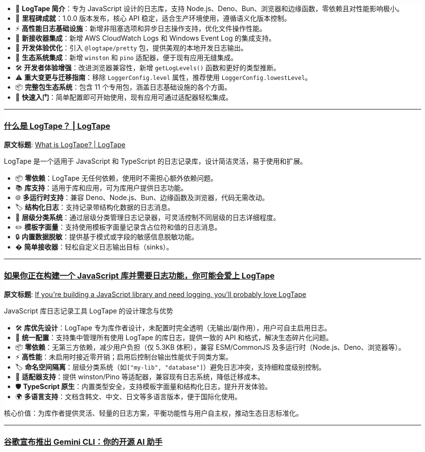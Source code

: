 - 🎉 **LogTape 简介**：专为 JavaScript 设计的日志库，支持 Node.js、Deno、Bun、浏览器和边缘函数，零依赖且对性能影响极小。
- 🚀 **里程碑成就**：1.0.0 版本发布，核心 API 稳定，适合生产环境使用，遵循语义化版本控制。
- ⚡ **高性能日志基础设施**：新增非阻塞选项和异步日志操作支持，优化文件操作性能。
- 🔗 **新接收器集成**：新增 AWS CloudWatch Logs 和 Windows Event Log 的集成支持。
- 🌈 **开发体验优化**：引入 `@logtape/pretty` 包，提供美观的本地开发日志输出。
- 🔌 **生态系统集成**：新增 `winston` 和 `pino` 适配器，便于现有应用无缝集成。
- 🛠️ **开发者体验增强**：改进浏览器兼容性，新增 `getLogLevels()` 函数和更好的类型推断。
- ⚠️ **重大变更与迁移指南**：移除 `LoggerConfig.level` 属性，推荐使用 `LoggerConfig.lowestLevel`。
- 📦 **完整包生态系统**：包含 11 个专用包，涵盖日志基础设施的各个方面。
- 🏁 **快速入门**：简单配置即可开始使用，现有应用可通过适配器轻松集成。

---

### [什么是 LogTape？ | LogTape](https://logtape.org/intro)

**原文标题**: [What is LogTape? | LogTape](https://logtape.org/intro)

LogTape 是一个适用于 JavaScript 和 TypeScript 的日志记录库，设计简洁灵活，易于使用和扩展。

- 📦 **零依赖**：LogTape 无任何依赖，使用时不需担心额外依赖问题。  
- 📚 **库支持**：适用于库和应用，可为库用户提供日志功能。  
- 🌐 **多运行时支持**：兼容 Deno、Node.js、Bun、边缘函数及浏览器，代码无需改动。  
- 🏷️ **结构化日志**：支持记录带结构化数据的日志消息。  
- 🌳 **层级分类系统**：通过层级分类管理日志记录器，可灵活控制不同层级的日志详细程度。  
- ✏️ **模板字面量**：支持使用模板字面量记录含占位符和值的日志消息。  
- 🔒 **内置数据脱敏**：提供基于模式或字段的敏感信息脱敏功能。  
- � **简单接收器**：轻松自定义日志输出目标（sinks）。

---

### [如果你正在构建一个 JavaScript 库并需要日志功能，你可能会爱上 LogTape](https://hackers.pub/@hongminhee/2025/logtape-for-libraries)

**原文标题**: [If you're building a JavaScript library and need logging, you'll probably love LogTape](https://hackers.pub/@hongminhee/2025/logtape-for-libraries)

JavaScript 库日志记录工具 LogTape 的设计理念与优势  
- 🛠️ **库优先设计**：LogTape 专为库作者设计，未配置时完全透明（无输出/副作用），用户可自主启用日志。  
- 🔄 **统一配置**：支持集中管理所有使用 LogTape 的库日志，提供一致的 API 和格式，解决生态碎片化问题。  
- 📦 **零依赖**：无第三方依赖，减少用户负担（仅 5.3KB 体积），兼容 ESM/CommonJS 及多运行时（Node.js、Deno、浏览器等）。  
- ⚡ **高性能**：未启用时接近零开销；启用后控制台输出性能优于同类方案。  
- 🏷️ **命名空间隔离**：层级分类系统（如`["my-lib", "database"]`）避免日志冲突，支持细粒度级别控制。  
- 🔌 **适配器支持**：提供 winston/Pino 等适配器，兼容现有日志系统，降低迁移成本。  
- 🛡️ **TypeScript 原生**：内置类型安全，支持模板字面量和结构化日志，提升开发体验。  
- 🌍 **多语言支持**：文档含韩文、中文、日文等多语言版本，便于国际化使用。  

核心价值：为库作者提供灵活、轻量的日志方案，平衡功能性与用户自主权，推动生态日志标准化。

---

### [谷歌宣布推出 Gemini CLI：你的开源 AI 助手](https://blog.google/technology/developers/introducing-gemini-cli-open-source-ai-agent/)
